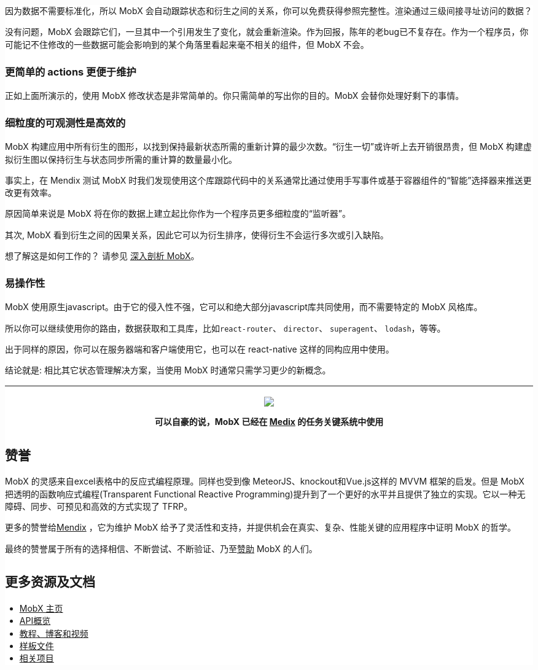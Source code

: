 因为数据不需要标准化，所以 MobX 会自动跟踪状态和衍生之间的关系，你可以免费获得参照完整性。渲染通过三级间接寻址访问的数据？

没有问题，MobX 会跟踪它们，一旦其中一个引用发生了变化，就会重新渲染。作为回报，陈年的老bug已不复存在。作为一个程序员，你可能记不住修改的一些数据可能会影响到的某个角落里看起来毫不相关的组件，但 MobX 不会。

### 更简单的 actions 更便于维护

正如上面所演示的，使用 MobX 修改状态是非常简单的。你只需简单的写出你的目的。MobX 会替你处理好剩下的事情。

### 细粒度的可观测性是高效的

MobX 构建应用中所有衍生的图形，以找到保持最新状态所需的重新计算的最少次数。“衍生一切”或许听上去开销很昂贵，但 MobX 构建虚拟衍生图以保持衍生与状态同步所需的重计算的数量最小化。

事实上，在 Mendix 测试 MobX 时我们发现使用这个库跟踪代码中的关系通常比通过使用手写事件或基于容器组件的“智能”选择器来推送更改更有效率。

原因简单来说是 MobX 将在你的数据上建立起比你作为一个程序员更多细粒度的“监听器”。

其次, MobX 看到衍生之间的因果关系，因此它可以为衍生排序，使得衍生不会运行多次或引入缺陷。

想了解这是如何工作的？ 请参见 [深入剖析 MobX](https://medium.com/@mweststrate/becoming-fully-reactive-an-in-depth-explanation-of-mobservable-55995262a254)。

### 易操作性

MobX 使用原生javascript。由于它的侵入性不强，它可以和绝大部分javascript库共同使用，而不需要特定的 MobX 风格库。

所以你可以继续使用你的路由，数据获取和工具库，比如`react-router`、 `director`、 `superagent`、 `lodash`，等等。

出于同样的原因，你可以在服务器端和客户端使用它，也可以在 react-native 这样的同构应用中使用。

结论就是: 相比其它状态管理解决方案，当使用 MobX 时通常只需学习更少的新概念。

---



<center>
<img src="https://www.mendix.com/styleguide/img/logo-mendix.png" align="center" width="200"/>

<strong>可以自豪的说，MobX 已经在 <a href="https://www.mendix.com">Medix</a> 的任务关键系统中使用 </strong>
</center>


## 赞誉

MobX 的灵感来自excel表格中的反应式编程原理。同样也受到像 MeteorJS、knockout和Vue.js这样的 MVVM 框架的启发。但是 MobX 把透明的函数响应式编程(Transparent Functional Reactive Programming)提升到了一个更好的水平并且提供了独立的实现。它以一种无障碍、同步、可预见和高效的方式实现了 TFRP。

更多的赞誉给[Mendix](https://github.com/mendix) ，它为维护 MobX 给予了灵活性和支持，并提供机会在真实、复杂、性能关键的应用程序中证明 MobX 的哲学。

最终的赞誉属于所有的选择相信、不断尝试、不断验证、乃至[赞助](https://github.com/mobxjs/mobx/blob/master/sponsors.md) MobX 的人们。

## 更多资源及文档

* [MobX 主页](http://mobxjs.github.io/mobx/faq/blogs.html)
* [API概览](http://mobxjs.github.io/mobx/refguide/api.html)
* [教程、博客和视频](http://mobxjs.github.io/mobx/faq/blogs.html)
* [样板文件](http://mobxjs.github.io/mobx/faq/boilerplates.html)
* [相关项目](http://mobxjs.github.io/mobx/faq/related.html)
